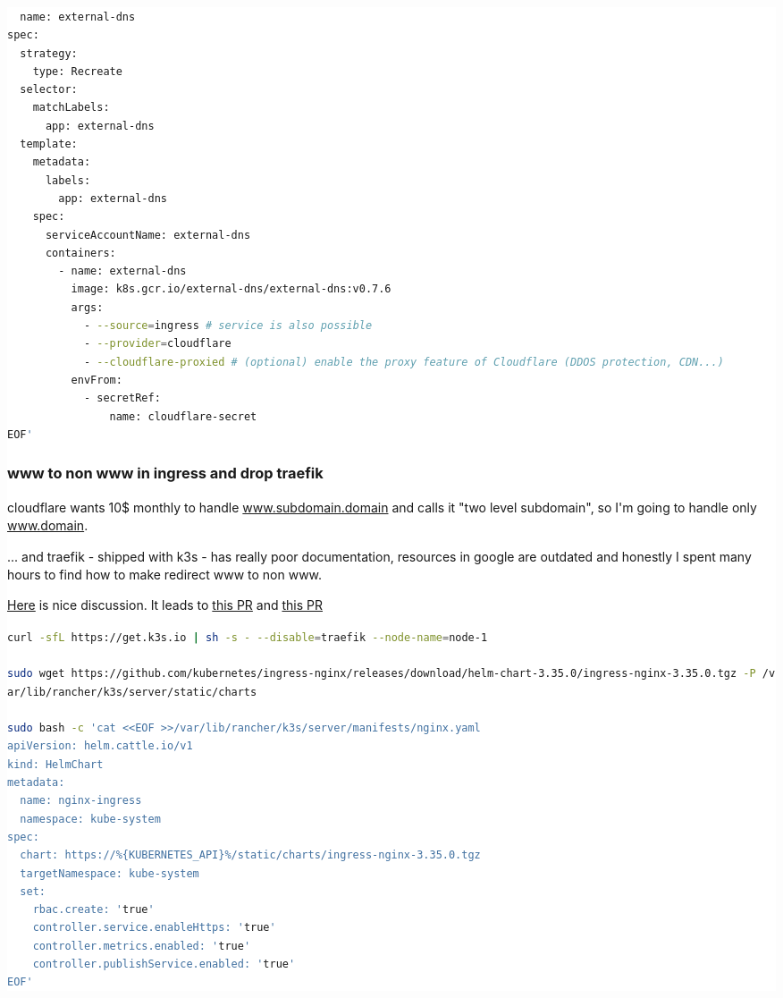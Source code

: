 ```sh
  name: external-dns
spec:
  strategy:
    type: Recreate
  selector:
    matchLabels:
      app: external-dns
  template:
    metadata:
      labels:
        app: external-dns
    spec:
      serviceAccountName: external-dns
      containers:
        - name: external-dns
          image: k8s.gcr.io/external-dns/external-dns:v0.7.6
          args:
            - --source=ingress # service is also possible
            - --provider=cloudflare
            - --cloudflare-proxied # (optional) enable the proxy feature of Cloudflare (DDOS protection, CDN...)
          envFrom:
            - secretRef:
                name: cloudflare-secret
EOF'
```

### www to non www in ingress and drop traefik

cloudflare wants 10$ monthly to handle www.subdomain.domain and calls it "two level subdomain", so I'm going to handle only www.domain.

... and traefik - shipped with k3s - has really poor documentation, resources in google are outdated and honestly I spent many hours to find how to make redirect www to non www.

[Here](https://github.com/k3s-io/k3s/issues/817) is nice discussion. It leads to [this PR](https://github.com/k3s-io/k3s/pull/1466) and [this PR](https://github.com/k3s-io/k3s/pull/1519/files)

```sh
curl -sfL https://get.k3s.io | sh -s - --disable=traefik --node-name=node-1

sudo wget https://github.com/kubernetes/ingress-nginx/releases/download/helm-chart-3.35.0/ingress-nginx-3.35.0.tgz -P /var/lib/rancher/k3s/server/static/charts

sudo bash -c 'cat <<EOF >>/var/lib/rancher/k3s/server/manifests/nginx.yaml
apiVersion: helm.cattle.io/v1
kind: HelmChart
metadata:
  name: nginx-ingress
  namespace: kube-system
spec:
  chart: https://%{KUBERNETES_API}%/static/charts/ingress-nginx-3.35.0.tgz
  targetNamespace: kube-system
  set:
    rbac.create: 'true'
    controller.service.enableHttps: 'true'
    controller.metrics.enabled: 'true'
    controller.publishService.enabled: 'true'
EOF'
```
